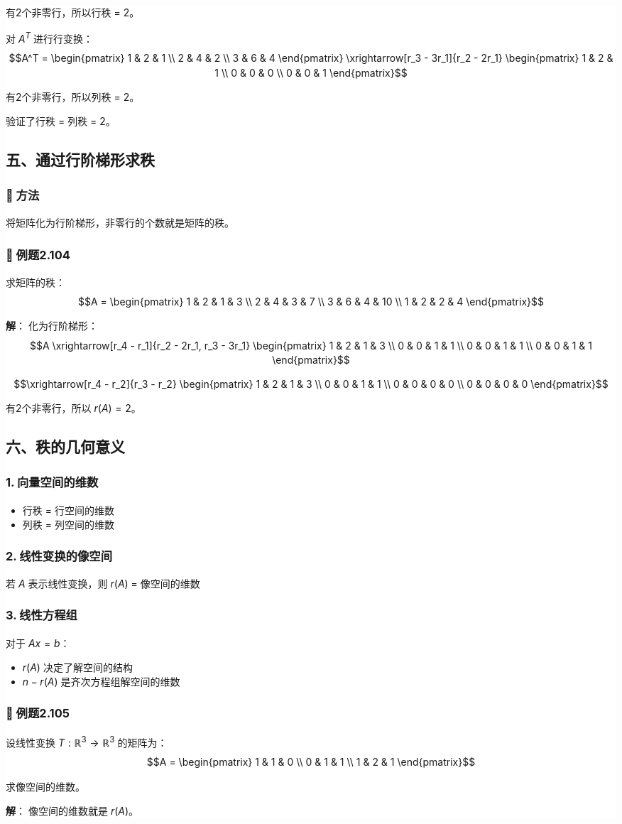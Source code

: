 有2个非零行，所以行秩 = 2。

对 $A^T$ 进行行变换：
$$A^T = \begin{pmatrix} 1 & 2 & 1 \\ 2 & 4 & 2 \\ 3 & 6 & 4 \end{pmatrix} \xrightarrow[r_3 - 3r_1]{r_2 - 2r_1} \begin{pmatrix} 1 & 2 & 1 \\ 0 & 0 & 0 \\ 0 & 0 & 1 \end{pmatrix}$$

有2个非零行，所以列秩 = 2。

验证了行秩 = 列秩 = 2。

## 五、通过行阶梯形求秩

### 🔑 方法
将矩阵化为行阶梯形，非零行的个数就是矩阵的秩。

### 📐 例题2.104
求矩阵的秩：
$$A = \begin{pmatrix} 1 & 2 & 1 & 3 \\ 2 & 4 & 3 & 7 \\ 3 & 6 & 4 & 10 \\ 1 & 2 & 2 & 4 \end{pmatrix}$$

**解**：
化为行阶梯形：
$$A \xrightarrow[r_4 - r_1]{r_2 - 2r_1, r_3 - 3r_1} \begin{pmatrix} 1 & 2 & 1 & 3 \\ 0 & 0 & 1 & 1 \\ 0 & 0 & 1 & 1 \\ 0 & 0 & 1 & 1 \end{pmatrix}$$

$$\xrightarrow[r_4 - r_2]{r_3 - r_2} \begin{pmatrix} 1 & 2 & 1 & 3 \\ 0 & 0 & 1 & 1 \\ 0 & 0 & 0 & 0 \\ 0 & 0 & 0 & 0 \end{pmatrix}$$

有2个非零行，所以 $r(A) = 2$。

## 六、秩的几何意义

### 1. 向量空间的维数
- 行秩 = 行空间的维数
- 列秩 = 列空间的维数

### 2. 线性变换的像空间
若 $A$ 表示线性变换，则 $r(A)$ = 像空间的维数

### 3. 线性方程组
对于 $Ax = b$：
- $r(A)$ 决定了解空间的结构
- $n - r(A)$ 是齐次方程组解空间的维数

### 📐 例题2.105
设线性变换 $T: \mathbb{R}^3 \to \mathbb{R}^3$ 的矩阵为：
$$A = \begin{pmatrix} 1 & 1 & 0 \\ 0 & 1 & 1 \\ 1 & 2 & 1 \end{pmatrix}$$

求像空间的维数。

**解**：
像空间的维数就是 $r(A)$。
